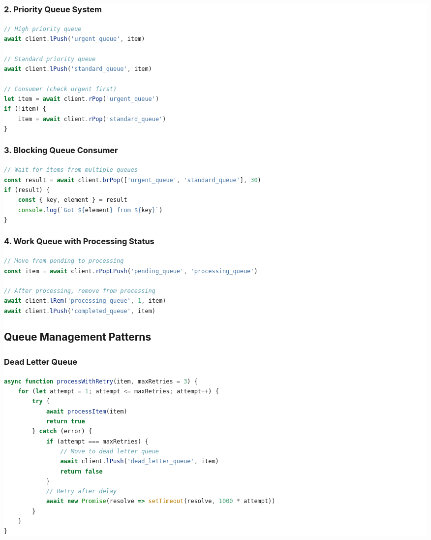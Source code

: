 ### 2. Priority Queue System
```javascript
// High priority queue
await client.lPush('urgent_queue', item)

// Standard priority queue  
await client.lPush('standard_queue', item)

// Consumer (check urgent first)
let item = await client.rPop('urgent_queue')
if (!item) {
    item = await client.rPop('standard_queue')
}
```

### 3. Blocking Queue Consumer
```javascript
// Wait for items from multiple queues
const result = await client.brPop(['urgent_queue', 'standard_queue'], 30)
if (result) {
    const { key, element } = result
    console.log(`Got ${element} from ${key}`)
}
```

### 4. Work Queue with Processing Status
```javascript
// Move from pending to processing
const item = await client.rPopLPush('pending_queue', 'processing_queue')

// After processing, remove from processing
await client.lRem('processing_queue', 1, item)
await client.lPush('completed_queue', item)
```

## Queue Management Patterns

### Dead Letter Queue
```javascript
async function processWithRetry(item, maxRetries = 3) {
    for (let attempt = 1; attempt <= maxRetries; attempt++) {
        try {
            await processItem(item)
            return true
        } catch (error) {
            if (attempt === maxRetries) {
                // Move to dead letter queue
                await client.lPush('dead_letter_queue', item)
                return false
            }
            // Retry after delay
            await new Promise(resolve => setTimeout(resolve, 1000 * attempt))
        }
    }
}
```
